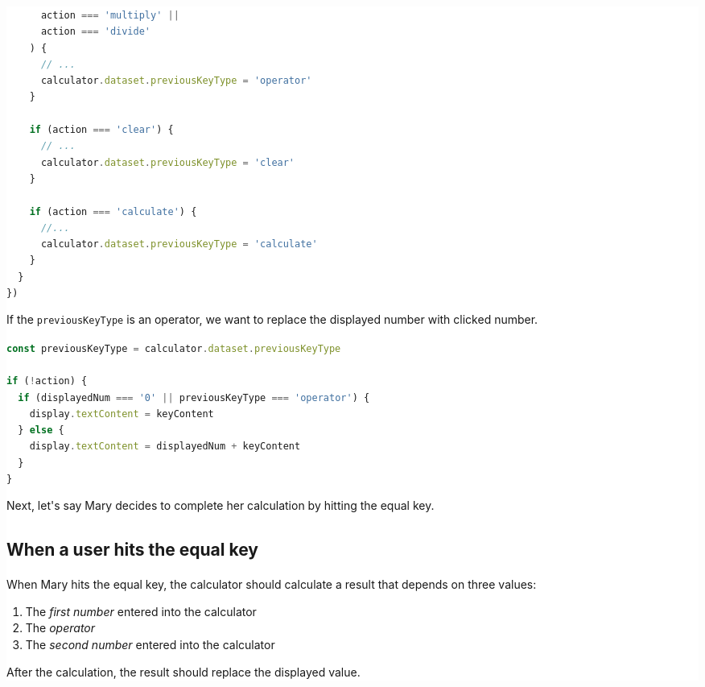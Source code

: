 ```js
      action === 'multiply' ||
      action === 'divide'
    ) {
      // ...
      calculator.dataset.previousKeyType = 'operator'
    }

    if (action === 'clear') {
      // ...
      calculator.dataset.previousKeyType = 'clear'
    }

    if (action === 'calculate') {
      //...
      calculator.dataset.previousKeyType = 'calculate'
    }
  }
})
```

If the `previousKeyType` is an operator, we want to replace the displayed number with clicked number.

```js
const previousKeyType = calculator.dataset.previousKeyType

if (!action) {
  if (displayedNum === '0' || previousKeyType === 'operator') {
    display.textContent = keyContent
  } else {
    display.textContent = displayedNum + keyContent
  }
}
```

Next, let's say Mary decides to complete her calculation by hitting the equal key.

## When a user hits the equal key

When Mary hits the equal key, the calculator should calculate a result that depends on three values:

1. The *first number* entered into the calculator
2. The *operator*
3. The *second number* entered into the calculator

After the calculation, the result should replace the displayed value.

<figure>